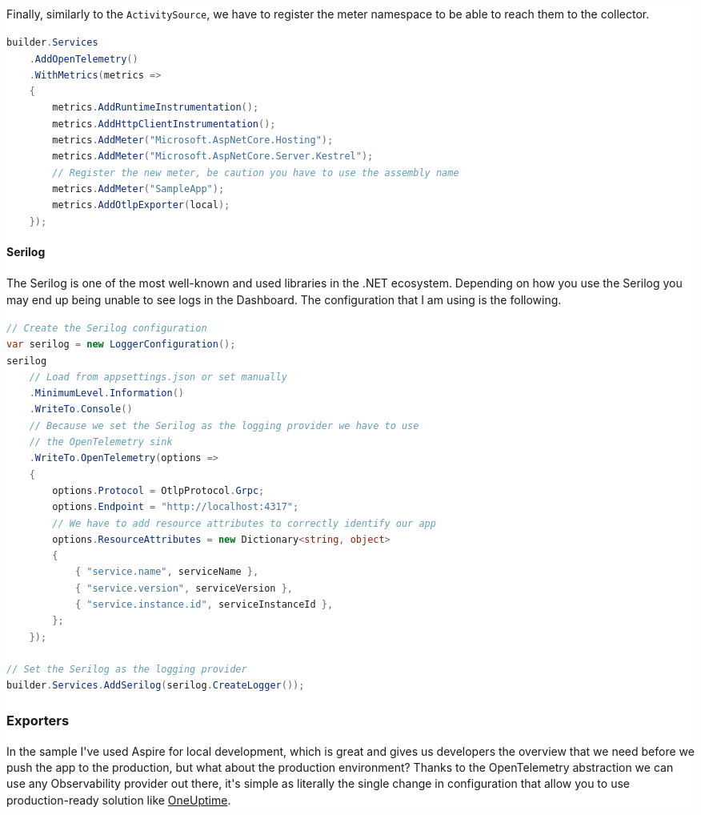 
Finally, similarly to the `ActivitySource`, we have to register the meter namespace to be able to reach them to the collector.

```csharp
builder.Services
    .AddOpenTelemetry()
    .WithMetrics(metrics =>
    {
        metrics.AddRuntimeInstrumentation();
        metrics.AddHttpClientInstrumentation();
        metrics.AddMeter("Microsoft.AspNetCore.Hosting");
        metrics.AddMeter("Microsoft.AspNetCore.Server.Kestrel");
        // Register the new meter, be caution you have to use the assembly name
        metrics.AddMeter("SampleApp");
        metrics.AddOtlpExporter(local);
    });
```

#### Serilog
The Serilog is one of the most well-known and used libraries in the .NET ecosystem. Depending on how you use the Serilog you may end up being unable to see logs in the Dashboard. The configuration that I am using is the following.

```csharp
// Create the Serilog configuration
var serilog = new LoggerConfiguration();
serilog
    // Load from appsettings.json or set manually
    .MinimumLevel.Information()
    .WriteTo.Console()
    // Because we set the Serilog as the logging provider we have to use
    // the OpenTelemetry sink
    .WriteTo.OpenTelemetry(options =>
    {
        options.Protocol = OtlpProtocol.Grpc;
        options.Endpoint = "http://localhost:4317";
        // We have to add resource attributes to correctly identify our app
        options.ResourceAttributes = new Dictionary<string, object>
        {
            { "service.name", serviceName },
            { "service.version", serviceVersion },
            { "service.instance.id", serviceInstanceId },
        };
    });

// Set the Serilog as the logging provider
builder.Services.AddSerilog(serilog.CreateLogger());
```

### Exporters
In the sample I've used Aspire for local development, which is great and gives us developers the overview that we need before we push the app to the production, but what about the production environment? Thanks to the OpenTelemetry abstraction we can use any Observability provider out there, it's simple as literally the single change in configuration that allow you to use production-ready solution like [OneUptime](https://oneuptime.com/).
